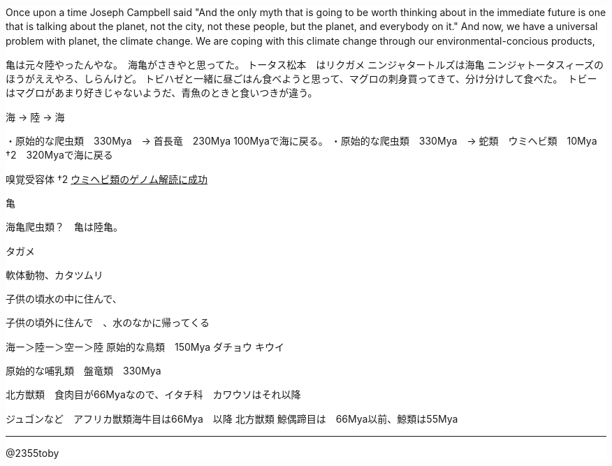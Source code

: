 Once upon a time Joseph Campbell said "And the only myth that is going to be worth thinking about in the immediate future is one that is talking about the planet, not the city, not these people, but the planet, and everybody on it."
And now, we have a universal problem with planet, the climate change.
We are coping with this climate change through our environmental-concious products,



亀は元々陸やったんやな。　海亀がさきやと思ってた。
トータス松本　はリクガメ
ニンジャタートルズは海亀
ニンジャトータスィーズのほうがええやろ、しらんけど。
トビハゼと一緒に昼ごはん食べようと思って、マグロの刺身買ってきて、分け分けして食べた。　トビーはマグロがあまり好きじゃないようだ、青魚のときと食いつきが違う。


海 → 陸 → 海

・原始的な爬虫類　330Mya　→ 首長竜　230Mya 100Myaで海に戻る。
・原始的な爬虫類　330Mya　→ 蛇類　ウミヘビ類　10Mya †2　320Myaで海に戻る

嗅覚受容体
†2
[ウミヘビ類のゲノム解読に成功](https://www.excells.orion.ac.jp/news/1207)

亀

海亀爬虫類？　亀は陸亀。


タガメ

軟体動物、カタツムリ

子供の頃水の中に住んで、

子供の頃外に住んで　、水のなかに帰ってくる


海ー＞陸ー＞空ー＞陸
原始的な鳥類　150Mya
 ダチョウ
 キウイ

原始的な哺乳類　盤竜類　330Mya　

北方獣類　食肉目が66Myaなので、イタチ科　カワウソはそれ以降

ジュゴンなど　アフリカ獣類海牛目は66Mya　以降
北方獣類  鯨偶蹄目は　66Mya以前、鯨類は55Mya


---

@2355toby


